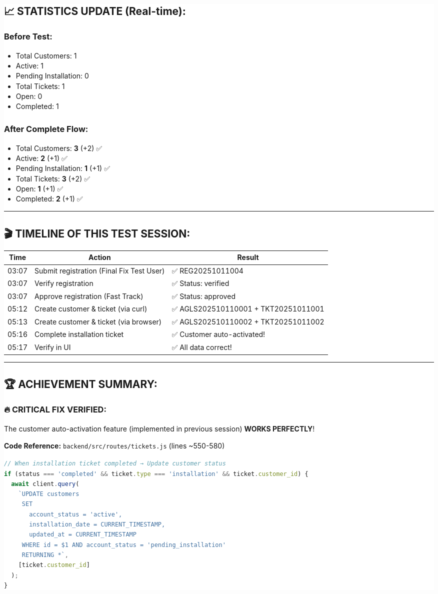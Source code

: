 
## 📈 **STATISTICS UPDATE (Real-time):**

### **Before Test:**
- Total Customers: 1
- Active: 1
- Pending Installation: 0
- Total Tickets: 1
- Open: 0
- Completed: 1

### **After Complete Flow:**
- Total Customers: **3** (+2) ✅
- Active: **2** (+1) ✅
- Pending Installation: **1** (+1) ✅
- Total Tickets: **3** (+2) ✅
- Open: **1** (+1) ✅
- Completed: **2** (+1) ✅

---

## 🎬 **TIMELINE OF THIS TEST SESSION:**

| Time | Action | Result |
|------|--------|--------|
| 03:07 | Submit registration (Final Fix Test User) | ✅ REG20251011004 |
| 03:07 | Verify registration | ✅ Status: verified |
| 03:07 | Approve registration (Fast Track) | ✅ Status: approved |
| 05:12 | Create customer & ticket (via curl) | ✅ AGLS202510110001 + TKT20251011001 |
| 05:13 | Create customer & ticket (via browser) | ✅ AGLS202510110002 + TKT20251011002 |
| 05:16 | Complete installation ticket | ✅ Customer auto-activated! |
| 05:17 | Verify in UI | ✅ All data correct! |

---

## 🏆 **ACHIEVEMENT SUMMARY:**

### **🔥 CRITICAL FIX VERIFIED:**
The customer auto-activation feature (implemented in previous session) **WORKS PERFECTLY**!

**Code Reference:** `backend/src/routes/tickets.js` (lines ~550-580)

```javascript
// When installation ticket completed → Update customer status
if (status === 'completed' && ticket.type === 'installation' && ticket.customer_id) {
  await client.query(
    `UPDATE customers
     SET
       account_status = 'active',
       installation_date = CURRENT_TIMESTAMP,
       updated_at = CURRENT_TIMESTAMP
     WHERE id = $1 AND account_status = 'pending_installation'
     RETURNING *`,
    [ticket.customer_id]
  );
}
```
